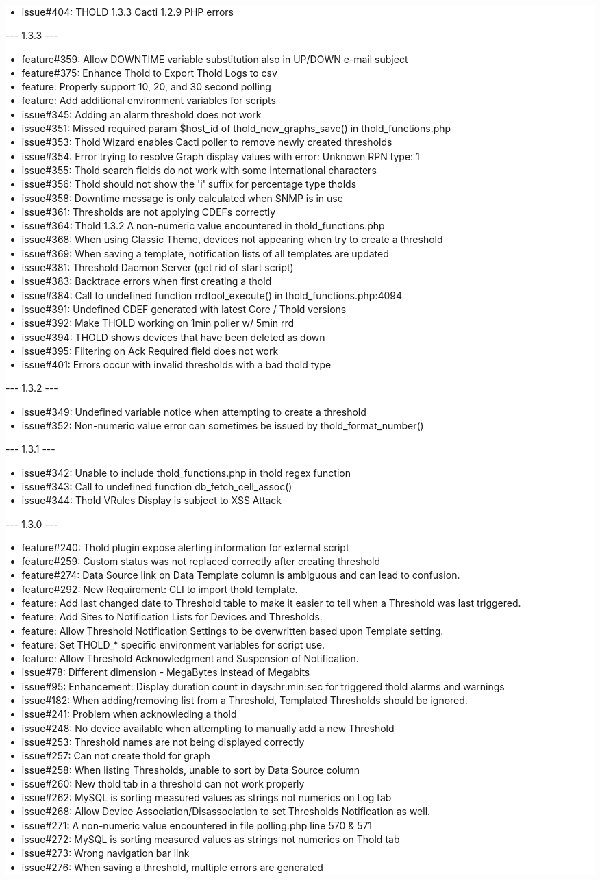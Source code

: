 * issue#404: THOLD 1.3.3 Cacti 1.2.9 PHP errors

--- 1.3.3 ---

* feature#359: Allow DOWNTIME variable substitution also in UP/DOWN e-mail subject
* feature#375: Enhance Thold to Export Thold Logs to csv
* feature: Properly support 10, 20, and 30 second polling
* feature: Add additional environment variables for scripts
* issue#345: Adding an alarm threshold does not work
* issue#351: Missed required param $host_id of thold_new_graphs_save() in thold_functions.php
* issue#353: Thold Wizard enables Cacti poller to remove newly created thresholds
* issue#354: Error trying to resolve Graph display values with error: Unknown RPN type: 1
* issue#355: Thold search fields do not work with some international characters
* issue#356: Thold should not show the 'i' suffix for percentage type tholds
* issue#358: Downtime message is only calculated when SNMP is in use
* issue#361: Thresholds are not applying CDEFs correctly
* issue#364: Thold 1.3.2 A non-numeric value encountered in thold_functions.php
* issue#368: When using Classic Theme, devices not appearing when try to create a threshold
* issue#369: When saving a template, notification lists of all templates are updated
* issue#381: Threshold Daemon Server (get rid of start script)
* issue#383: Backtrace errors when first creating a thold
* issue#384: Call to undefined function rrdtool_execute() in thold_functions.php:4094
* issue#391: Undefined CDEF generated with latest Core / Thold versions
* issue#392: Make THOLD working on 1min poller w/ 5min rrd
* issue#394: THOLD shows devices that have been deleted as down
* issue#395: Filtering on Ack Required field does not work
* issue#401: Errors occur with invalid thresholds with a bad thold type

--- 1.3.2 ---

* issue#349: Undefined variable notice when attempting to create a threshold
* issue#352: Non-numeric value error can sometimes be issued by thold_format_number()

--- 1.3.1 ---

* issue#342: Unable to include thold_functions.php in thold regex function
* issue#343: Call to undefined function db_fetch_cell_assoc()
* issue#344: Thold VRules Display is subject to XSS Attack

--- 1.3.0 ---

* feature#240: Thold plugin expose alerting information for external script
* feature#259: Custom status was not replaced correctly after creating threshold
* feature#274: Data Source link on Data Template column is ambiguous and can lead to confusion.
* feature#292: New Requirement: CLI to import thold template.
* feature: Add last changed date to Threshold table to make it easier to tell when a Threshold was last triggered.
* feature: Add Sites to Notification Lists for Devices and Thresholds.
* feature: Allow Threshold Notification Settings to be overwritten based upon Template setting.
* feature: Set THOLD_\* specific environment variables for script use.
* feature: Allow Threshold Acknowledgment and Suspension of Notification.
* issue#78: Different dimension - MegaBytes instead of Megabits
* issue#95: Enhancement: Display duration count in days:hr:min:sec for triggered thold alarms and warnings
* issue#182: When adding/removing list from a Threshold, Templated Thresholds should be ignored.
* issue#241: Problem when acknowleding a thold
* issue#248: No device available when attempting to manually add a new Threshold
* issue#253: Threshold names are not being displayed correctly
* issue#257: Can not create thold for graph
* issue#258: When listing Thresholds, unable to sort by Data Source column
* issue#260: New thold tab in a threshold can not work properly
* issue#262: MySQL is sorting measured values as strings not numerics on Log tab
* issue#268: Allow Device Association/Disassociation to set Thresholds Notification as well.
* issue#271: A non-numeric value encountered in file polling.php line 570 & 571
* issue#272: MySQL is sorting measured values as strings not numerics on Thold tab
* issue#273: Wrong navigation bar link
* issue#276: When saving a threshold, multiple errors are generated